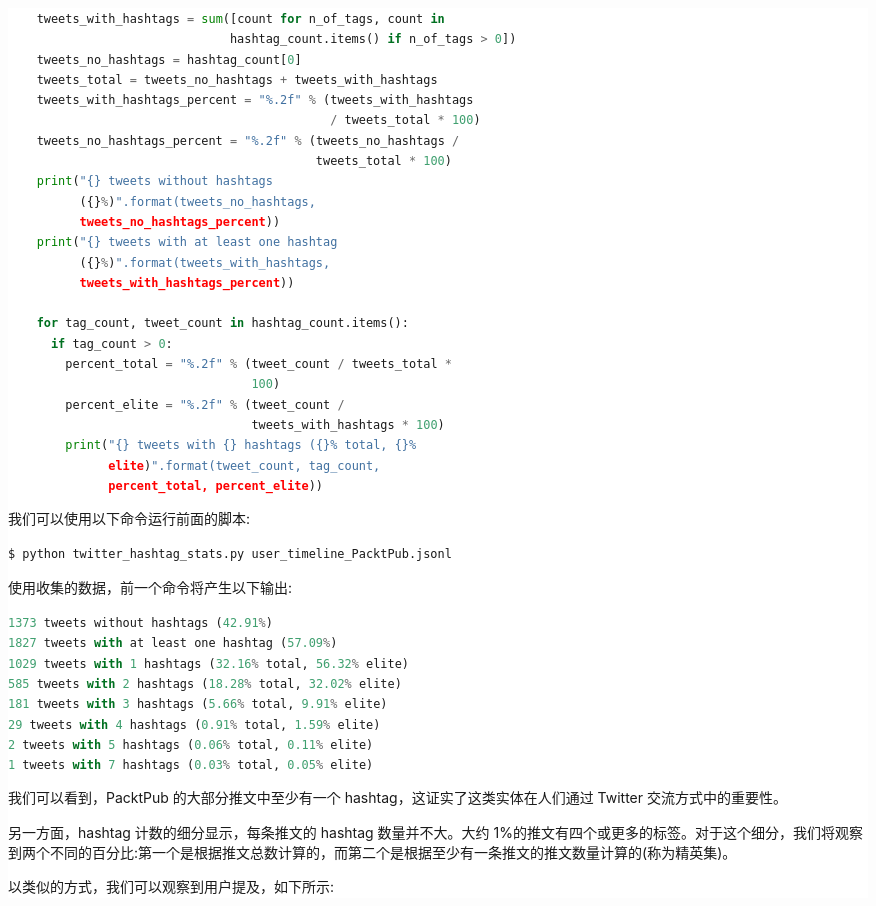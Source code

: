 ```py
    tweets_with_hashtags = sum([count for n_of_tags, count in  
                               hashtag_count.items() if n_of_tags > 0]) 
    tweets_no_hashtags = hashtag_count[0] 
    tweets_total = tweets_no_hashtags + tweets_with_hashtags 
    tweets_with_hashtags_percent = "%.2f" % (tweets_with_hashtags  
                                             / tweets_total * 100) 
    tweets_no_hashtags_percent = "%.2f" % (tweets_no_hashtags /  
                                           tweets_total * 100) 
    print("{} tweets without hashtags  
          ({}%)".format(tweets_no_hashtags,  
          tweets_no_hashtags_percent)) 
    print("{} tweets with at least one hashtag  
          ({}%)".format(tweets_with_hashtags,  
          tweets_with_hashtags_percent)) 

    for tag_count, tweet_count in hashtag_count.items(): 
      if tag_count > 0: 
        percent_total = "%.2f" % (tweet_count / tweets_total *  
                                  100) 
        percent_elite = "%.2f" % (tweet_count /  
                                  tweets_with_hashtags * 100) 
        print("{} tweets with {} hashtags ({}% total, {}%  
              elite)".format(tweet_count, tag_count,  
              percent_total, percent_elite)) 

```

我们可以使用以下命令运行前面的脚本:

```py
$ python twitter_hashtag_stats.py user_timeline_PacktPub.jsonl

```

使用收集的数据，前一个命令将产生以下输出:

```py
1373 tweets without hashtags (42.91%)
1827 tweets with at least one hashtag (57.09%)
1029 tweets with 1 hashtags (32.16% total, 56.32% elite)
585 tweets with 2 hashtags (18.28% total, 32.02% elite)
181 tweets with 3 hashtags (5.66% total, 9.91% elite)
29 tweets with 4 hashtags (0.91% total, 1.59% elite)
2 tweets with 5 hashtags (0.06% total, 0.11% elite)
1 tweets with 7 hashtags (0.03% total, 0.05% elite)

```

我们可以看到，PacktPub 的大部分推文中至少有一个 hashtag，这证实了这类实体在人们通过 Twitter 交流方式中的重要性。

另一方面，hashtag 计数的细分显示，每条推文的 hashtag 数量并不大。大约 1%的推文有四个或更多的标签。对于这个细分，我们将观察到两个不同的百分比:第一个是根据推文总数计算的，而第二个是根据至少有一条推文的推文数量计算的(称为精英集)。

以类似的方式，我们可以观察到用户提及，如下所示:
